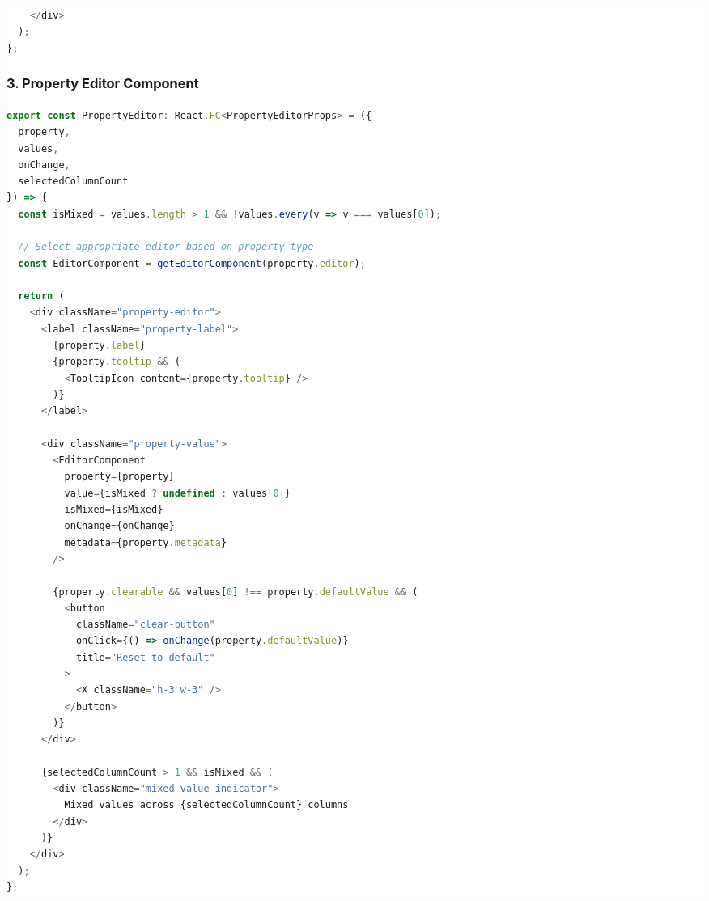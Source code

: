 ```typescript
    </div>
  );
};
```

### 3. Property Editor Component
```typescript
export const PropertyEditor: React.FC<PropertyEditorProps> = ({
  property,
  values,
  onChange,
  selectedColumnCount
}) => {
  const isMixed = values.length > 1 && !values.every(v => v === values[0]);
  
  // Select appropriate editor based on property type
  const EditorComponent = getEditorComponent(property.editor);
  
  return (
    <div className="property-editor">
      <label className="property-label">
        {property.label}
        {property.tooltip && (
          <TooltipIcon content={property.tooltip} />
        )}
      </label>
      
      <div className="property-value">
        <EditorComponent
          property={property}
          value={isMixed ? undefined : values[0]}
          isMixed={isMixed}
          onChange={onChange}
          metadata={property.metadata}
        />
        
        {property.clearable && values[0] !== property.defaultValue && (
          <button
            className="clear-button"
            onClick={() => onChange(property.defaultValue)}
            title="Reset to default"
          >
            <X className="h-3 w-3" />
          </button>
        )}
      </div>
      
      {selectedColumnCount > 1 && isMixed && (
        <div className="mixed-value-indicator">
          Mixed values across {selectedColumnCount} columns
        </div>
      )}
    </div>
  );
};
```
